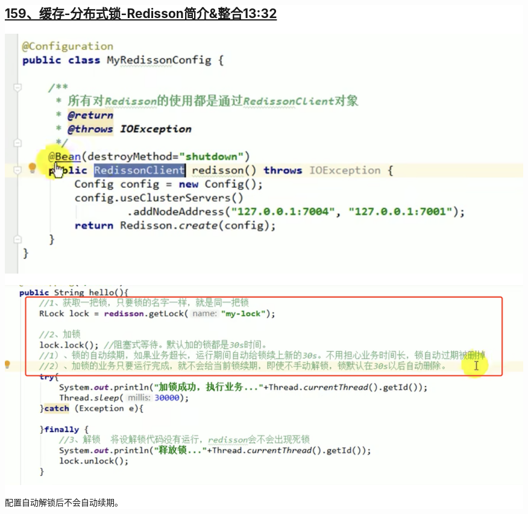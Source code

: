 ## [159、缓存-分布式锁-Redisson简介&整合13:32](https://www.bilibili.com/video/BV1np4y1C7Yf?p=159)

![image-20221106193954866](商城项目2.assets/image-20221106193954866.png)

![image-20221106195513906](商城项目2.assets/image-20221106195513906.png)

配置自动解锁后不会自动续期。
